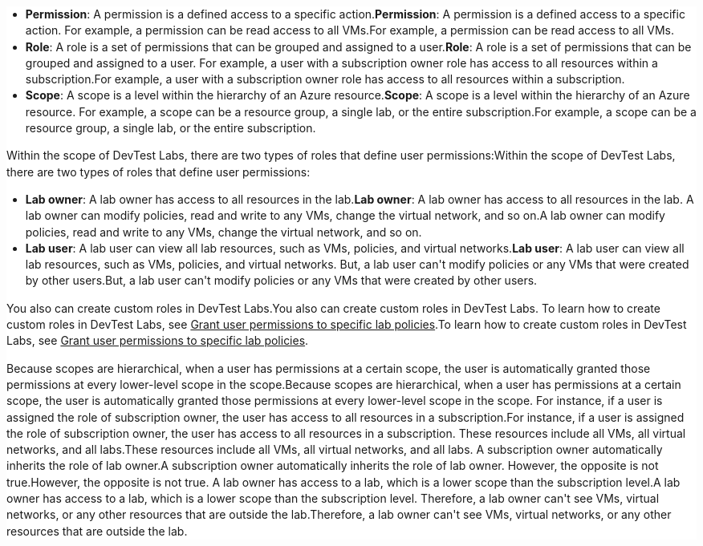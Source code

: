 * <span data-ttu-id="e0922-145">**Permission**: A permission is a defined access to a specific action.</span><span class="sxs-lookup"><span data-stu-id="e0922-145">**Permission**: A permission is a defined access to a specific action.</span></span> <span data-ttu-id="e0922-146">For example, a permission can be read access to all VMs.</span><span class="sxs-lookup"><span data-stu-id="e0922-146">For example, a permission can be read access to all VMs.</span></span>
* <span data-ttu-id="e0922-147">**Role**: A role is a set of permissions that can be grouped and assigned to a user.</span><span class="sxs-lookup"><span data-stu-id="e0922-147">**Role**: A role is a set of permissions that can be grouped and assigned to a user.</span></span> <span data-ttu-id="e0922-148">For example, a user with a subscription owner role has access to all resources within a subscription.</span><span class="sxs-lookup"><span data-stu-id="e0922-148">For example, a user with a subscription owner role has access to all resources within a subscription.</span></span>
* <span data-ttu-id="e0922-149">**Scope**: A scope is a level within the hierarchy of an Azure resource.</span><span class="sxs-lookup"><span data-stu-id="e0922-149">**Scope**: A scope is a level within the hierarchy of an Azure resource.</span></span> <span data-ttu-id="e0922-150">For example, a scope can be a resource group, a single lab, or the entire subscription.</span><span class="sxs-lookup"><span data-stu-id="e0922-150">For example, a scope can be a resource group, a single lab, or the entire subscription.</span></span>

<span data-ttu-id="e0922-151">Within the scope of DevTest Labs, there are two types of roles that define user permissions:</span><span class="sxs-lookup"><span data-stu-id="e0922-151">Within the scope of DevTest Labs, there are two types of roles that define user permissions:</span></span>

* <span data-ttu-id="e0922-152">**Lab owner**: A lab owner has access to all resources in the lab.</span><span class="sxs-lookup"><span data-stu-id="e0922-152">**Lab owner**: A lab owner has access to all resources in the lab.</span></span> <span data-ttu-id="e0922-153">A lab owner can modify policies, read and write to any VMs, change the virtual network, and so on.</span><span class="sxs-lookup"><span data-stu-id="e0922-153">A lab owner can modify policies, read and write to any VMs, change the virtual network, and so on.</span></span>
* <span data-ttu-id="e0922-154">**Lab user**: A lab user can view all lab resources, such as VMs, policies, and virtual networks.</span><span class="sxs-lookup"><span data-stu-id="e0922-154">**Lab user**: A lab user can view all lab resources, such as VMs, policies, and virtual networks.</span></span> <span data-ttu-id="e0922-155">But, a lab user can't modify policies or any VMs that were created by other users.</span><span class="sxs-lookup"><span data-stu-id="e0922-155">But, a lab user can't modify policies or any VMs that were created by other users.</span></span> 

<span data-ttu-id="e0922-156">You also can create custom roles in DevTest Labs.</span><span class="sxs-lookup"><span data-stu-id="e0922-156">You also can create custom roles in DevTest Labs.</span></span> <span data-ttu-id="e0922-157">To learn how to create custom roles in DevTest Labs, see [Grant user permissions to specific lab policies](devtest-lab-grant-user-permissions-to-specific-lab-policies.md).</span><span class="sxs-lookup"><span data-stu-id="e0922-157">To learn how to create custom roles in DevTest Labs, see [Grant user permissions to specific lab policies](devtest-lab-grant-user-permissions-to-specific-lab-policies.md).</span></span>

<span data-ttu-id="e0922-158">Because scopes are hierarchical, when a user has permissions at a certain scope, the user is automatically granted those permissions at every lower-level scope in the scope.</span><span class="sxs-lookup"><span data-stu-id="e0922-158">Because scopes are hierarchical, when a user has permissions at a certain scope, the user is automatically granted those permissions at every lower-level scope in the scope.</span></span> <span data-ttu-id="e0922-159">For instance, if a user is assigned the role of subscription owner, the user has access to all resources in a subscription.</span><span class="sxs-lookup"><span data-stu-id="e0922-159">For instance, if a user is assigned the role of subscription owner, the user has access to all resources in a subscription.</span></span> <span data-ttu-id="e0922-160">These resources include all VMs, all virtual networks, and all labs.</span><span class="sxs-lookup"><span data-stu-id="e0922-160">These resources include all VMs, all virtual networks, and all labs.</span></span> <span data-ttu-id="e0922-161">A subscription owner automatically inherits the role of lab owner.</span><span class="sxs-lookup"><span data-stu-id="e0922-161">A subscription owner automatically inherits the role of lab owner.</span></span> <span data-ttu-id="e0922-162">However, the opposite is not true.</span><span class="sxs-lookup"><span data-stu-id="e0922-162">However, the opposite is not true.</span></span> <span data-ttu-id="e0922-163">A lab owner has access to a lab, which is a lower scope than the subscription level.</span><span class="sxs-lookup"><span data-stu-id="e0922-163">A lab owner has access to a lab, which is a lower scope than the subscription level.</span></span> <span data-ttu-id="e0922-164">Therefore, a lab owner can't  see VMs, virtual networks, or any other resources that are outside the lab.</span><span class="sxs-lookup"><span data-stu-id="e0922-164">Therefore, a lab owner can't  see VMs, virtual networks, or any other resources that are outside the lab.</span></span>
